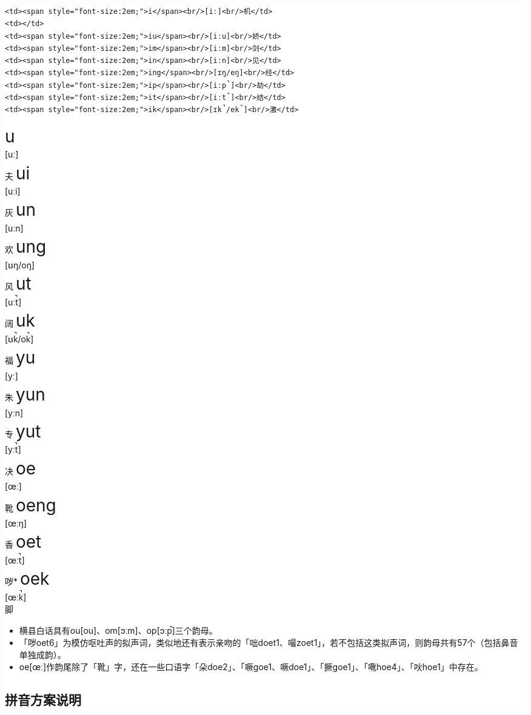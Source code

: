 	<td><span style="font-size:2em;">i</span><br/>[iː]<br/>机</td>
	<td></td>
	<td><span style="font-size:2em;">iu</span><br/>[iːu]<br/>娇</td>
	<td><span style="font-size:2em;">im</span><br/>[iːm]<br/>剑</td>
	<td><span style="font-size:2em;">in</span><br/>[iːn]<br/>见</td>
	<td><span style="font-size:2em;">ing</span><br/>[ɪŋ/eŋ]<br/>经</td>
	<td><span style="font-size:2em;">ip</span><br/>[iːp̚]<br/>劫</td>
	<td><span style="font-size:2em;">it</span><br/>[iːt̚]<br/>结</td>
	<td><span style="font-size:2em;">ik</span><br/>[ɪk̚/ek̚]<br/>激</td>
  </tr>
  <tr>
	<td><span style="font-size:2em;">u</span><br/>[uː]<br/>夫</td>
	<td><span style="font-size:2em;">ui</span><br/>[uːi]<br/>灰</td>
	<td></td>
	<td></td>
	<td><span style="font-size:2em;">un</span><br/>[uːn]<br/>欢</td>
	<td><span style="font-size:2em;">ung</span><br/>[ʊŋ/oŋ]<br/>风</td>
	<td></td>
	<td><span style="font-size:2em;">ut</span><br/>[uːt̚]<br/>阔</td>
	<td><span style="font-size:2em;">uk</span><br/>[ʊk̚/ok̚]<br/>福</td>
  </tr>
  <tr>
	<td><span style="font-size:2em;">yu</span><br/>[yː]<br/>朱</td>
	<td></td>
	<td></td>
	<td></td>
	<td><span style="font-size:2em;">yun</span><br/>[yːn]<br/>专</td>
	<td></td>
	<td></td>
	<td><span style="font-size:2em;">yut</span><br/>[yːt̚]<br/>决</td>
	<td></td>
  </tr>
  <tr>
	<td><span style="font-size:2em;">oe</span><br/>[œː]<br/>靴</td>
	<td></td>
	<td></td>
	<td></td>
	<td></td>
	<td><span style="font-size:2em;">oeng</span><br/>[œːŋ]<br/>香</td>
	<td></td>
	<td><span style="font-size:2em;">oet</span><br/>[œːt̚]<br/>哕*</td>
	<td><span style="font-size:2em;">oek</span><br/>[œːk̚]<br/>脚</td>
  </tr>
</table>

- 横县白话具有ou[ou]、om[ɔːm]、op[ɔːp̚]三个韵母。
- 「哕oet6」为模仿呕吐声的拟声词，类似地还有表示亲吻的「咄doet1、嘬zoet1」，若不包括这类拟声词，则韵母共有57个（包括鼻音单独成韵）。
- oe[œː]作韵尾除了「靴」字，还在一些口语字「朵doe2」、「噘goe1、噘doe1」、「撅goe1」、「㗾hoe4」、「吙hoe1」中存在。


## 拼音方案说明
